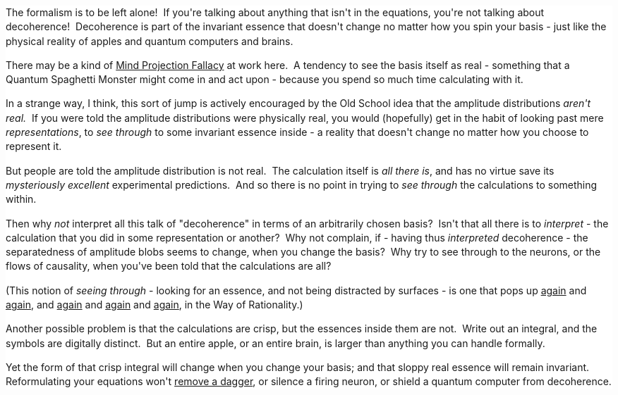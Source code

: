 The formalism is to be left alone!  If you're talking about
anything that isn't in the equations, you're not talking about
decoherence!  Decoherence is part of the invariant essence that
doesn't change no matter how you spin your basis - just like the
physical reality of apples and quantum computers and brains.

There may be a kind of
[Mind Projection Fallacy](/lw/oi/mind_projection_fallacy/) at work
here.  A tendency to see the basis itself as real - something that
a Quantum Spaghetti Monster might come in and act upon - because
you spend so much time calculating with it.

In a strange way, I think, this sort of jump is actively encouraged
by the Old School idea that the amplitude distributions
*aren't real.*  If you were told the amplitude distributions were
physically real, you would (hopefully) get in the habit of looking
past mere *representations*, to *see through* to some invariant
essence inside - a reality that doesn't change no matter how you
choose to represent it.

But people are told the amplitude distribution is not real.  The
calculation itself is *all there is*, and has no virtue save its
*mysteriously excellent* experimental predictions.  And so there is
no point in trying to *see through* the calculations to something
within.

Then why *not* interpret all this talk of "decoherence" in terms of
an arbitrarily chosen basis?  Isn't that all there is to
*interpret* - the calculation that you did in some representation
or another?  Why not complain, if - having thus *interpreted*
decoherence - the separatedness of amplitude blobs seems to change,
when you change the basis?  Why try to see through to the neurons,
or the flows of causality, when you've been told that the
calculations are all?

(This notion of *seeing through* - looking for an essence, and not
being distracted by surfaces - is one that pops up
[again](/lw/i3/making_beliefs_pay_rent_in_anticipated_experiences/)
and [again](/lw/le/lost_purposes/), and
[again](/lw/js/the_bottom_line/) and
[again](/lw/nv/replace_the_symbol_with_the_substance/) and
[again](/lw/nc/newcombs_problem_and_regret_of_rationality/), in the
Way of Rationality.)

Another possible problem is that the calculations are crisp, but
the essences inside them are not.  Write out an integral, and the
symbols are digitally distinct.  But an entire apple, or an entire
brain, is larger than anything you can handle formally.

Yet the form of that crisp integral will change when you change
your basis; and that sloppy real essence will remain invariant. 
Reformulating your equations won't
[remove a dagger](/lw/ne/the_parable_of_the_dagger/), or silence a
firing neuron, or shield a quantum computer from decoherence.
